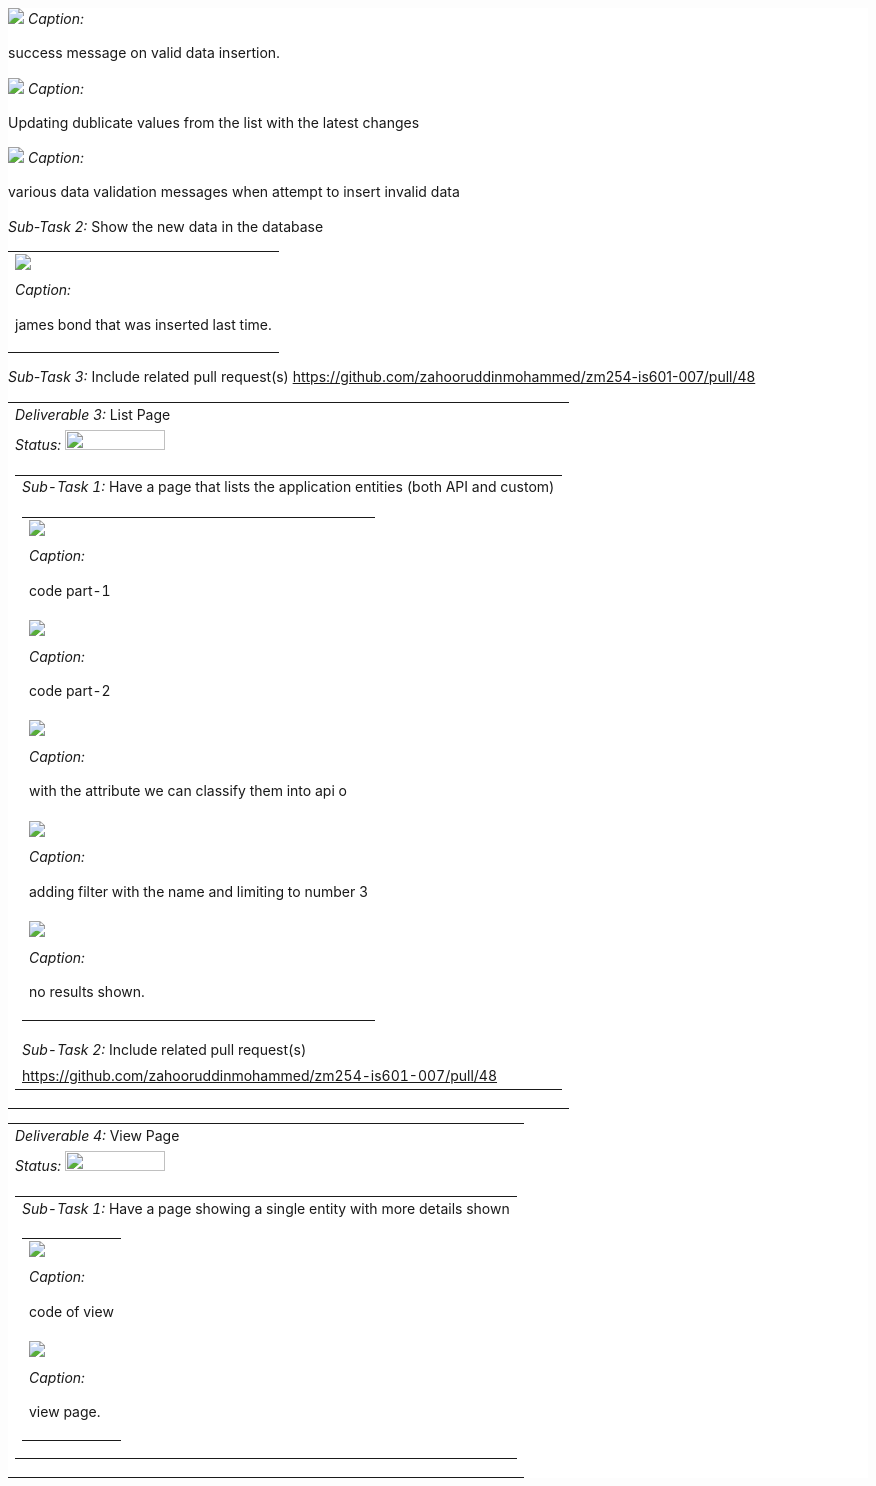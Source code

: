 <tr><td><img width="768px" src="https://firebasestorage.googleapis.com/v0/b/learn-e1de9.appspot.com/o/assignments%2Fzm254%2F2023-12-07T07.09.20image.png.webp?alt=media&token=1f0b1a86-be64-4e3b-8945-d4b913e00bba"/></td></tr>
<tr><td> <em>Caption:</em> <p>success message on valid data insertion.<br></p>
</td></tr>
<tr><td><img width="768px" src="https://firebasestorage.googleapis.com/v0/b/learn-e1de9.appspot.com/o/assignments%2Fzm254%2F2023-12-07T07.10.09image.png.webp?alt=media&token=9e5d259f-159c-49e8-9887-6f5fe7806676"/></td></tr>
<tr><td> <em>Caption:</em> <p>Updating dublicate values  from the list with the latest changes<br></p>
</td></tr>
<tr><td><img width="768px" src="https://firebasestorage.googleapis.com/v0/b/learn-e1de9.appspot.com/o/assignments%2Fzm254%2F2023-12-07T14.48.29image.png.webp?alt=media&token=8b9e20b0-ce9f-4f5a-a604-4ab414c0aaec"/></td></tr>
<tr><td> <em>Caption:</em> <p>various data validation messages when attempt to insert invalid data<br></p>
</td></tr>
</table></td></tr>
<tr><td> <em>Sub-Task 2: </em> Show the new data in the database</td></tr>
<tr><td><table><tr><td><img width="768px" src="https://firebasestorage.googleapis.com/v0/b/learn-e1de9.appspot.com/o/assignments%2Fzm254%2F2023-12-07T07.12.13image.png.webp?alt=media&token=d512c8f5-529f-4fee-a073-a9bc5a92d51e"/></td></tr>
<tr><td> <em>Caption:</em> <p>james bond that was inserted last time.<br></p>
</td></tr>
</table></td></tr>
<tr><td> <em>Sub-Task 3: </em> Include related pull request(s)</td></tr>
<tr><td> <a rel="noreferrer noopener" target="_blank" href="https://github.com/zahooruddinmohammed/zm254-is601-007/pull/48">https://github.com/zahooruddinmohammed/zm254-is601-007/pull/48</a> </td></tr>
</table></td></tr>
<table><tr><td> <em>Deliverable 3: </em> List Page </td></tr><tr><td><em>Status: </em> <img width="100" height="20" src="https://user-images.githubusercontent.com/54863474/211707773-e6aef7cb-d5b2-4053-bbb1-b09fc609041e.png"></td></tr>
<tr><td><table><tr><td> <em>Sub-Task 1: </em> Have a page that lists the application entities (both API and custom)</td></tr>
<tr><td><table><tr><td><img width="768px" src="https://firebasestorage.googleapis.com/v0/b/learn-e1de9.appspot.com/o/assignments%2Fzm254%2F2023-12-07T07.14.25image.png.webp?alt=media&token=3cc741ee-3f6c-4c0e-8f18-f37fedf4d1cd"/></td></tr>
<tr><td> <em>Caption:</em> <p>code part-1<br></p>
</td></tr>
<tr><td><img width="768px" src="https://firebasestorage.googleapis.com/v0/b/learn-e1de9.appspot.com/o/assignments%2Fzm254%2F2023-12-07T07.14.56image.png.webp?alt=media&token=5e2a69ec-a6c7-4e78-b4cc-1f7b8ca509f9"/></td></tr>
<tr><td> <em>Caption:</em> <p>code part-2<br></p>
</td></tr>
<tr><td><img width="768px" src="https://firebasestorage.googleapis.com/v0/b/learn-e1de9.appspot.com/o/assignments%2Fzm254%2F2023-12-07T07.15.27image.png.webp?alt=media&token=b4e3f050-9967-4898-bb3c-8430a95aac85"/></td></tr>
<tr><td> <em>Caption:</em> <p>with the attribute we can classify them into api o<br></p>
</td></tr>
<tr><td><img width="768px" src="https://firebasestorage.googleapis.com/v0/b/learn-e1de9.appspot.com/o/assignments%2Fzm254%2F2023-12-07T07.18.36image.png.webp?alt=media&token=df532f85-98a4-45ba-a715-5387e1ce6a3b"/></td></tr>
<tr><td> <em>Caption:</em> <p>adding filter with the name and limiting to number 3<br></p>
</td></tr>
<tr><td><img width="768px" src="https://firebasestorage.googleapis.com/v0/b/learn-e1de9.appspot.com/o/assignments%2Fzm254%2F2023-12-07T14.46.50image.png.webp?alt=media&token=7c036f5a-b454-40a0-9758-ec2658d4b2ed"/></td></tr>
<tr><td> <em>Caption:</em> <p>no results shown.<br></p>
</td></tr>
</table></td></tr>
<tr><td> <em>Sub-Task 2: </em> Include related pull request(s)</td></tr>
<tr><td> <a rel="noreferrer noopener" target="_blank" href="https://github.com/zahooruddinmohammed/zm254-is601-007/pull/48">https://github.com/zahooruddinmohammed/zm254-is601-007/pull/48</a> </td></tr>
</table></td></tr>
<table><tr><td> <em>Deliverable 4: </em> View Page </td></tr><tr><td><em>Status: </em> <img width="100" height="20" src="https://user-images.githubusercontent.com/54863474/211707773-e6aef7cb-d5b2-4053-bbb1-b09fc609041e.png"></td></tr>
<tr><td><table><tr><td> <em>Sub-Task 1: </em> Have a page showing a single entity with more details shown</td></tr>
<tr><td><table><tr><td><img width="768px" src="https://firebasestorage.googleapis.com/v0/b/learn-e1de9.appspot.com/o/assignments%2Fzm254%2F2023-12-07T03.46.11image.png.webp?alt=media&token=3510c1ba-92cc-40e6-a2ad-47399a5f041b"/></td></tr>
<tr><td> <em>Caption:</em> <p>code of view<br></p>
</td></tr>
<tr><td><img width="768px" src="https://firebasestorage.googleapis.com/v0/b/learn-e1de9.appspot.com/o/assignments%2Fzm254%2F2023-12-07T07.24.23image.png.webp?alt=media&token=654b279b-9309-4182-90d9-46777f1bbf8a"/></td></tr>
<tr><td> <em>Caption:</em> <p>view page.<br></p>
</td></tr>
</table></td></tr>